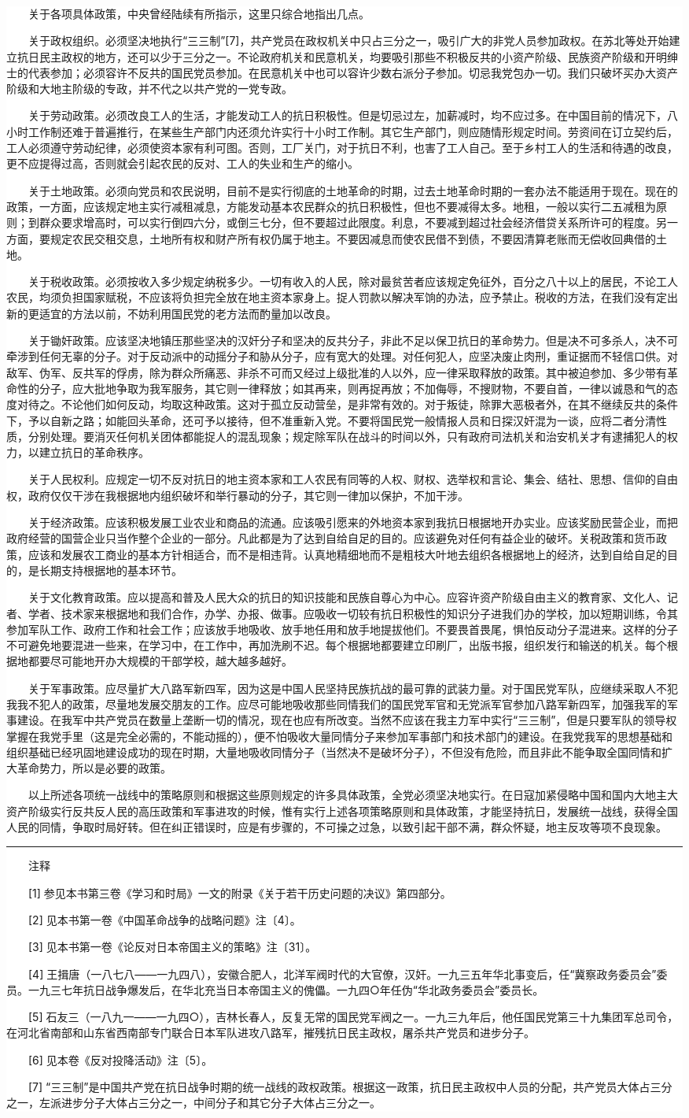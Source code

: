　　关于各项具体政策，中央曾经陆续有所指示，这里只综合地指出几点。

　　关于政权组织。必须坚决地执行“三三制”[7]，共产党员在政权机关中只占三分之一，吸引广大的非党人员参加政权。在苏北等处开始建立抗日民主政权的地方，还可以少于三分之一。不论政府机关和民意机关，均要吸引那些不积极反共的小资产阶级、民族资产阶级和开明绅士的代表参加；必须容许不反共的国民党员参加。在民意机关中也可以容许少数右派分子参加。切忌我党包办一切。我们只破坏买办大资产阶级和大地主阶级的专政，并不代之以共产党的一党专政。

　　关于劳动政策。必须改良工人的生活，才能发动工人的抗日积极性。但是切忌过左，加薪减时，均不应过多。在中国目前的情况下，八小时工作制还难于普遍推行，在某些生产部门内还须允许实行十小时工作制。其它生产部门，则应随情形规定时间。劳资间在订立契约后，工人必须遵守劳动纪律，必须使资本家有利可图。否则，工厂关门，对于抗日不利，也害了工人自己。至于乡村工人的生活和待遇的改良，更不应提得过高，否则就会引起农民的反对、工人的失业和生产的缩小。

　　关于土地政策。必须向党员和农民说明，目前不是实行彻底的土地革命的时期，过去土地革命时期的一套办法不能适用于现在。现在的政策，一方面，应该规定地主实行减租减息，方能发动基本农民群众的抗日积极性，但也不要减得太多。地租，一般以实行二五减租为原则；到群众要求增高时，可以实行倒四六分，或倒三七分，但不要超过此限度。利息，不要减到超过社会经济借贷关系所许可的程度。另一方面，要规定农民交租交息，土地所有权和财产所有权仍属于地主。不要因减息而使农民借不到债，不要因清算老账而无偿收回典借的土地。

　　关于税收政策。必须按收入多少规定纳税多少。一切有收入的人民，除对最贫苦者应该规定免征外，百分之八十以上的居民，不论工人农民，均须负担国家赋税，不应该将负担完全放在地主资本家身上。捉人罚款以解决军饷的办法，应予禁止。税收的方法，在我们没有定出新的更适宜的方法以前，不妨利用国民党的老方法而酌量加以改良。

　　关于锄奸政策。应该坚决地镇压那些坚决的汉奸分子和坚决的反共分子，非此不足以保卫抗日的革命势力。但是决不可多杀人，决不可牵涉到任何无辜的分子。对于反动派中的动摇分子和胁从分子，应有宽大的处理。对任何犯人，应坚决废止肉刑，重证据而不轻信口供。对敌军、伪军、反共军的俘虏，除为群众所痛恶、非杀不可而又经过上级批准的人以外，应一律采取释放的政策。其中被迫参加、多少带有革命性的分子，应大批地争取为我军服务，其它则一律释放；如其再来，则再捉再放；不加侮辱，不搜财物，不要自首，一律以诚恳和气的态度对待之。不论他们如何反动，均取这种政策。这对于孤立反动营垒，是非常有效的。对于叛徒，除罪大恶极者外，在其不继续反共的条件下，予以自新之路；如能回头革命，还可予以接待，但不准重新入党。不要将国民党一般情报人员和日探汉奸混为一谈，应将二者分清性质，分别处理。要消灭任何机关团体都能捉人的混乱现象；规定除军队在战斗的时间以外，只有政府司法机关和治安机关才有逮捕犯人的权力，以建立抗日的革命秩序。

　　关于人民权利。应规定一切不反对抗日的地主资本家和工人农民有同等的人权、财权、选举权和言论、集会、结社、思想、信仰的自由权，政府仅仅干涉在我根据地内组织破坏和举行暴动的分子，其它则一律加以保护，不加干涉。

　　关于经济政策。应该积极发展工业农业和商品的流通。应该吸引愿来的外地资本家到我抗日根据地开办实业。应该奖励民营企业，而把政府经营的国营企业只当作整个企业的一部分。凡此都是为了达到自给自足的目的。应该避免对任何有益企业的破坏。关税政策和货币政策，应该和发展农工商业的基本方针相适合，而不是相违背。认真地精细地而不是粗枝大叶地去组织各根据地上的经济，达到自给自足的目的，是长期支持根据地的基本环节。

　　关于文化教育政策。应以提高和普及人民大众的抗日的知识技能和民族自尊心为中心。应容许资产阶级自由主义的教育家、文化人、记者、学者、技术家来根据地和我们合作，办学、办报、做事。应吸收一切较有抗日积极性的知识分子进我们办的学校，加以短期训练，令其参加军队工作、政府工作和社会工作；应该放手地吸收、放手地任用和放手地提拔他们。不要畏首畏尾，惧怕反动分子混进来。这样的分子不可避免地要混进一些来，在学习中，在工作中，再加洗刷不迟。每个根据地都要建立印刷厂，出版书报，组织发行和输送的机关。每个根据地都要尽可能地开办大规模的干部学校，越大越多越好。

　　关于军事政策。应尽量扩大八路军新四军，因为这是中国人民坚持民族抗战的最可靠的武装力量。对于国民党军队，应继续采取人不犯我我不犯人的政策，尽量地发展交朋友的工作。应尽可能地吸收那些同情我们的国民党军官和无党派军官参加八路军新四军，加强我军的军事建设。在我军中共产党员在数量上垄断一切的情况，现在也应有所改变。当然不应该在我主力军中实行“三三制”，但是只要军队的领导权掌握在我党手里（这是完全必需的，不能动摇的），便不怕吸收大量同情分子来参加军事部门和技术部门的建设。在我党我军的思想基础和组织基础已经巩固地建设成功的现在时期，大量地吸收同情分子（当然决不是破坏分子），不但没有危险，而且非此不能争取全国同情和扩大革命势力，所以是必要的政策。

　　以上所述各项统一战线中的策略原则和根据这些原则规定的许多具体政策，全党必须坚决地实行。在日寇加紧侵略中国和国内大地主大资产阶级实行反共反人民的高压政策和军事进攻的时候，惟有实行上述各项策略原则和具体政策，才能坚持抗日，发展统一战线，获得全国人民的同情，争取时局好转。但在纠正错误时，应是有步骤的，不可操之过急，以致引起干部不满，群众怀疑，地主反攻等项不良现象。

<hr>

　　注释

　　[1] 参见本书第三卷《学习和时局》一文的附录《关于若干历史问题的决议》第四部分。

　　[2] 见本书第一卷《中国革命战争的战略问题》注〔4〕。

　　[3] 见本书第一卷《论反对日本帝国主义的策略》注〔31〕。

　　[4] 王揖唐（一八七八——一九四八），安徽合肥人，北洋军阀时代的大官僚，汉奸。一九三五年华北事变后，任“冀察政务委员会”委员。一九三七年抗日战争爆发后，在华北充当日本帝国主义的傀儡。一九四○年任伪“华北政务委员会”委员长。

　　[5] 石友三（一八九一——一九四○），吉林长春人，反复无常的国民党军阀之一。一九三九年后，他任国民党第三十九集团军总司令，在河北省南部和山东省西南部专门联合日本军队进攻八路军，摧残抗日民主政权，屠杀共产党员和进步分子。

　　[6] 见本卷《反对投降活动》注〔5〕。

　　[7] “三三制”是中国共产党在抗日战争时期的统一战线的政权政策。根据这一政策，抗日民主政权中人员的分配，共产党员大体占三分之一，左派进步分子大体占三分之一，中间分子和其它分子大体占三分之一。
